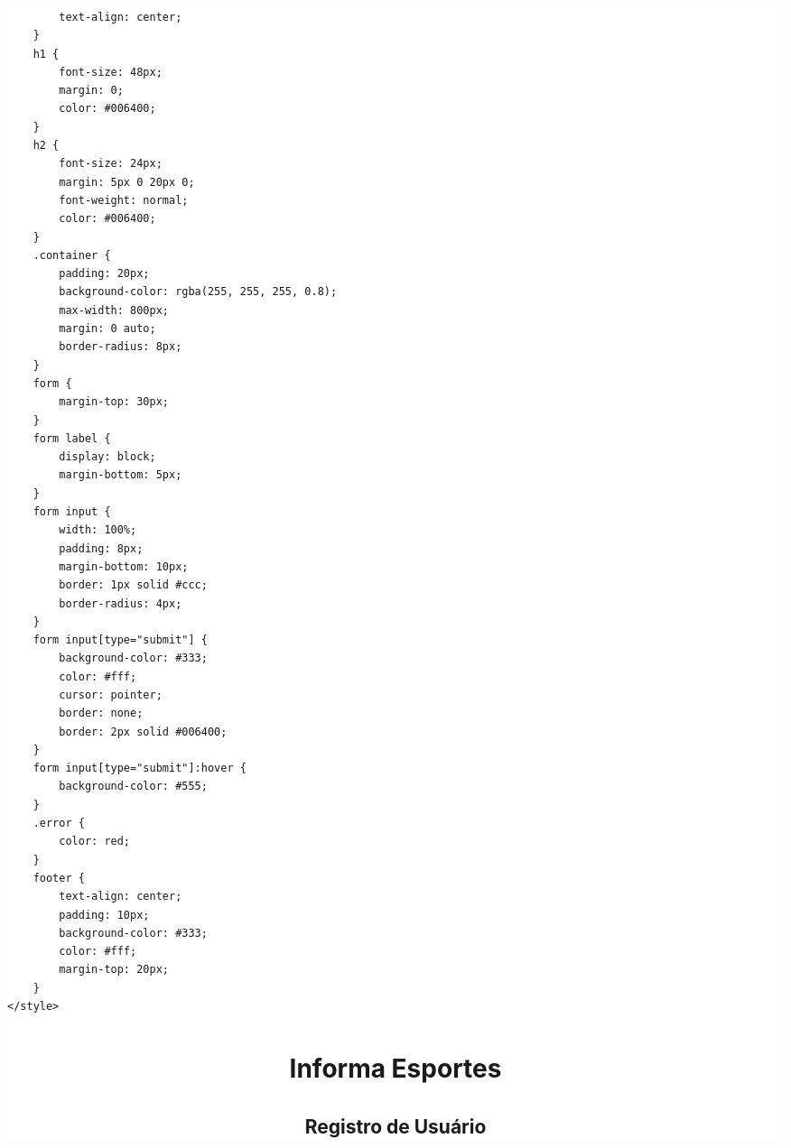             text-align: center;
        }
        h1 {
            font-size: 48px;
            margin: 0;
            color: #006400;
        }
        h2 {
            font-size: 24px;
            margin: 5px 0 20px 0;
            font-weight: normal;
            color: #006400;
        }
        .container {
            padding: 20px;
            background-color: rgba(255, 255, 255, 0.8);
            max-width: 800px;
            margin: 0 auto;
            border-radius: 8px;
        }
        form {
            margin-top: 30px;
        }
        form label {
            display: block;
            margin-bottom: 5px;
        }
        form input {
            width: 100%;
            padding: 8px;
            margin-bottom: 10px;
            border: 1px solid #ccc;
            border-radius: 4px;
        }
        form input[type="submit"] {
            background-color: #333;
            color: #fff;
            cursor: pointer;
            border: none;
            border: 2px solid #006400;
        }
        form input[type="submit"]:hover {
            background-color: #555;
        }
        .error {
            color: red;
        }
        footer {
            text-align: center;
            padding: 10px;
            background-color: #333;
            color: #fff;
            margin-top: 20px;
        }
    </style>
</head>
<body>
    <header>
        <h1>Informa Esportes</h1>
        <h2>Registro de Usuário</h2>
    </header>
    